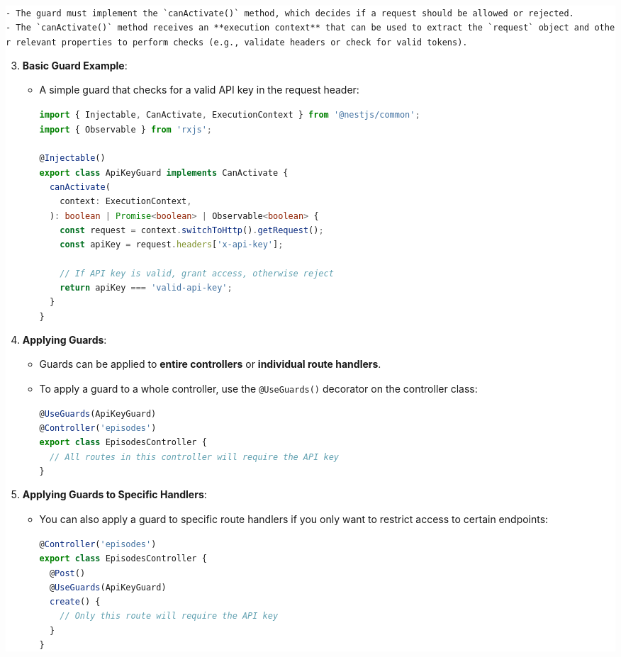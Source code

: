     - The guard must implement the `canActivate()` method, which decides if a request should be allowed or rejected.
    - The `canActivate()` method receives an **execution context** that can be used to extract the `request` object and other relevant properties to perform checks (e.g., validate headers or check for valid tokens).
3. **Basic Guard Example**:
    
    - A simple guard that checks for a valid API key in the request header:
        
        ```typescript
        import { Injectable, CanActivate, ExecutionContext } from '@nestjs/common';
        import { Observable } from 'rxjs';
        
        @Injectable()
        export class ApiKeyGuard implements CanActivate {
          canActivate(
            context: ExecutionContext,
          ): boolean | Promise<boolean> | Observable<boolean> {
            const request = context.switchToHttp().getRequest();
            const apiKey = request.headers['x-api-key'];
        
            // If API key is valid, grant access, otherwise reject
            return apiKey === 'valid-api-key'; 
          }
        }
        ```
        
4. **Applying Guards**:
    
    - Guards can be applied to **entire controllers** or **individual route handlers**.
    - To apply a guard to a whole controller, use the `@UseGuards()` decorator on the controller class:
        
        ```typescript
        @UseGuards(ApiKeyGuard)
        @Controller('episodes')
        export class EpisodesController {
          // All routes in this controller will require the API key
        }
        ```
        
5. **Applying Guards to Specific Handlers**:
    
    - You can also apply a guard to specific route handlers if you only want to restrict access to certain endpoints:
        
        ```typescript
        @Controller('episodes')
        export class EpisodesController {
          @Post()
          @UseGuards(ApiKeyGuard)
          create() {
            // Only this route will require the API key
          }
        }
        ```
        